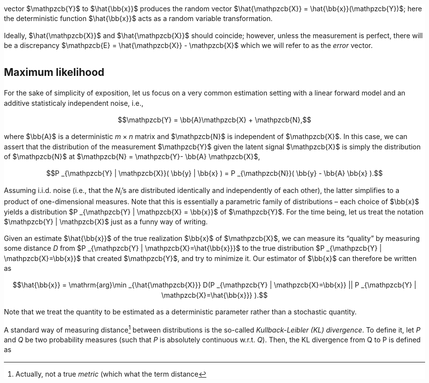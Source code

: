 vector $\mathpzcb{Y}$ to $\hat{\bb{x}}$ produces the random vector
$\hat{\mathpzcb{X}} = \hat{\bb{x}}(\mathpzcb{Y})$; here the
deterministic function $\hat{\bb{x}}$ acts as a random variable
transformation.

Ideally, $\hat{\mathpzcb{X}}$ and $\hat{\mathpzcb{X}}$ should coincide;
however, unless the measurement is perfect, there will be a discrepancy
$\mathpzcb{E} = \hat{\mathpzcb{X}} - \mathpzcb{X}$ which we will refer
to as the *error* vector.

Maximum likelihood
------------------

For the sake of simplicity of exposition, let us focus on a very common
estimation setting with a linear forward model and an additive
statisticaly independent noise, i.e.,


$$\mathpzcb{Y} = \bb{A}\mathpzcb{X} + \mathpzcb{N},$$

where $\bb{A}$ is
a deterministic $m \times n$ matrix and $\mathpzcb{N}$ is independent of
$\mathpzcb{X}$. In this case, we can assert that the distribution of the
measurement $\mathpzcb{Y}$ given the latent signal $\mathpzcb{X}$ is
simply the distribution of $\mathpzcb{N}$ at
$\mathpzcb{N} = \mathpzcb{Y}- \bb{A} \mathpzcb{X}$,


$$P _{\mathpzcb{Y} | \mathpzcb{X}}( \bb{y} | \bb{x}  ) = P _{\mathpzcb{N}}( \bb{y} - \bb{A} \bb{x} ).$$


Assuming i.i.d. noise (i.e., that the $N _i$’s are distributed
identically and independently of each other), the latter simplifies to a
product of one-dimensional measures. Note that this is essentially a
parametric family of distributions – each choice of $\bb{x}$ yields a
distribution $P _{\mathpzcb{Y} | \mathpzcb{X} = \bb{x}}$ of
$\mathpzcb{Y}$. For the time being, let us treat the notation
$\mathpzcb{Y} | \mathpzcb{X}$ just as a funny way of writing.

Given an estimate $\hat{\bb{x}}$ of the true realization $\bb{x}$ of
$\mathpzcb{X}$, we can measure its “quality” by measuring some distance
$D$ from $P _{\mathpzcb{Y} | \mathpzcb{X}=\hat{\bb{x}}}$ to the true
distribution $P _{\mathpzcb{Y} | \mathpzcb{X}=\bb{x}}$ that created
$\mathpzcb{Y}$, and try to minimize it. Our estimator of $\bb{x}$ can
therefore be written as


$$\hat{\bb{x}} = \mathrm{arg}\min _{\hat{\mathpzcb{X}}} D(P _{\mathpzcb{Y} | \mathpzcb{X}=\bb{x}}  ||  P _{\mathpzcb{Y} | \mathpzcb{X}=\hat{\bb{x}}} ).$$


Note that we treat the quantity to be estimated as a deterministic
parameter rather than a stochastic quantity.

A standard way of measuring distance[^3] between distributions is the
so-called *Kullback-Leibler (KL) divergence*. To define it, let $P$ and
$Q$ be two probability measures (such that $P$ is absolutely continuous
w.r.t. $Q$). Then, the KL divergence from Q to P is defined as


[^1]: To be completely rigorous, the proper way to define the PDF is by
[^2]: In fact, $r _{\mathpzc{X}\mathpzc{Y}}$ can be viewed as an inner
[^3]: Actually, not a true *metric* (which what the term distance